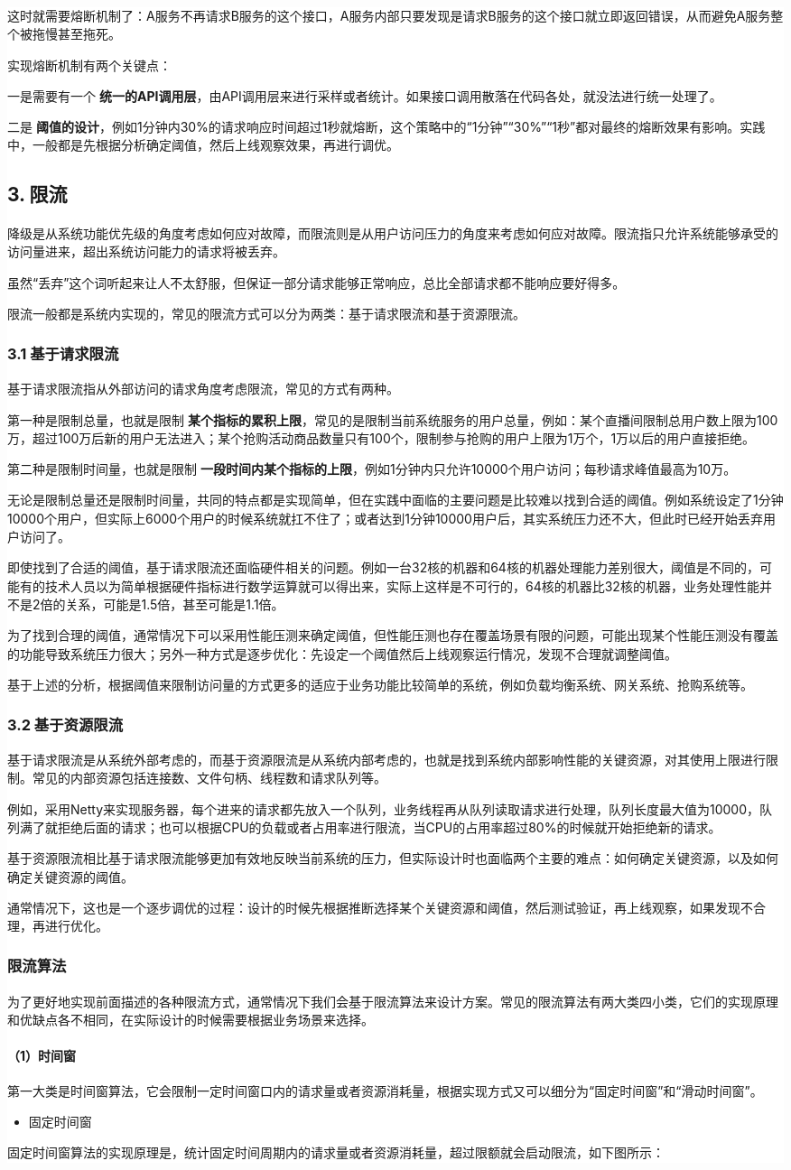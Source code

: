这时就需要熔断机制了：A服务不再请求B服务的这个接口，A服务内部只要发现是请求B服务的这个接口就立即返回错误，从而避免A服务整个被拖慢甚至拖死。

实现熔断机制有两个关键点：

一是需要有一个 **统一的API调用层**，由API调用层来进行采样或者统计。如果接口调用散落在代码各处，就没法进行统一处理了。

二是 **阈值的设计**，例如1分钟内30%的请求响应时间超过1秒就熔断，这个策略中的“1分钟”“30%”“1秒”都对最终的熔断效果有影响。实践中，一般都是先根据分析确定阈值，然后上线观察效果，再进行调优。

## 3\. 限流

降级是从系统功能优先级的角度考虑如何应对故障，而限流则是从用户访问压力的角度来考虑如何应对故障。限流指只允许系统能够承受的访问量进来，超出系统访问能力的请求将被丢弃。

虽然“丢弃”这个词听起来让人不太舒服，但保证一部分请求能够正常响应，总比全部请求都不能响应要好得多。

限流一般都是系统内实现的，常见的限流方式可以分为两类：基于请求限流和基于资源限流。

### 3.1 基于请求限流

基于请求限流指从外部访问的请求角度考虑限流，常见的方式有两种。

第一种是限制总量，也就是限制 **某个指标的累积上限**，常见的是限制当前系统服务的用户总量，例如：某个直播间限制总用户数上限为100万，超过100万后新的用户无法进入；某个抢购活动商品数量只有100个，限制参与抢购的用户上限为1万个，1万以后的用户直接拒绝。

第二种是限制时间量，也就是限制 **一段时间内某个指标的上限**，例如1分钟内只允许10000个用户访问；每秒请求峰值最高为10万。

无论是限制总量还是限制时间量，共同的特点都是实现简单，但在实践中面临的主要问题是比较难以找到合适的阈值。例如系统设定了1分钟10000个用户，但实际上6000个用户的时候系统就扛不住了；或者达到1分钟10000用户后，其实系统压力还不大，但此时已经开始丢弃用户访问了。

即使找到了合适的阈值，基于请求限流还面临硬件相关的问题。例如一台32核的机器和64核的机器处理能力差别很大，阈值是不同的，可能有的技术人员以为简单根据硬件指标进行数学运算就可以得出来，实际上这样是不可行的，64核的机器比32核的机器，业务处理性能并不是2倍的关系，可能是1.5倍，甚至可能是1.1倍。

为了找到合理的阈值，通常情况下可以采用性能压测来确定阈值，但性能压测也存在覆盖场景有限的问题，可能出现某个性能压测没有覆盖的功能导致系统压力很大；另外一种方式是逐步优化：先设定一个阈值然后上线观察运行情况，发现不合理就调整阈值。

基于上述的分析，根据阈值来限制访问量的方式更多的适应于业务功能比较简单的系统，例如负载均衡系统、网关系统、抢购系统等。

### 3.2 基于资源限流

基于请求限流是从系统外部考虑的，而基于资源限流是从系统内部考虑的，也就是找到系统内部影响性能的关键资源，对其使用上限进行限制。常见的内部资源包括连接数、文件句柄、线程数和请求队列等。

例如，采用Netty来实现服务器，每个进来的请求都先放入一个队列，业务线程再从队列读取请求进行处理，队列长度最大值为10000，队列满了就拒绝后面的请求；也可以根据CPU的负载或者占用率进行限流，当CPU的占用率超过80%的时候就开始拒绝新的请求。

基于资源限流相比基于请求限流能够更加有效地反映当前系统的压力，但实际设计时也面临两个主要的难点：如何确定关键资源，以及如何确定关键资源的阈值。

通常情况下，这也是一个逐步调优的过程：设计的时候先根据推断选择某个关键资源和阈值，然后测试验证，再上线观察，如果发现不合理，再进行优化。

### 限流算法

为了更好地实现前面描述的各种限流方式，通常情况下我们会基于限流算法来设计方案。常见的限流算法有两大类四小类，它们的实现原理和优缺点各不相同，在实际设计的时候需要根据业务场景来选择。

#### （1）时间窗

第一大类是时间窗算法，它会限制一定时间窗口内的请求量或者资源消耗量，根据实现方式又可以细分为“固定时间窗”和“滑动时间窗”。

- 固定时间窗

固定时间窗算法的实现原理是，统计固定时间周期内的请求量或者资源消耗量，超过限额就会启动限流，如下图所示：
